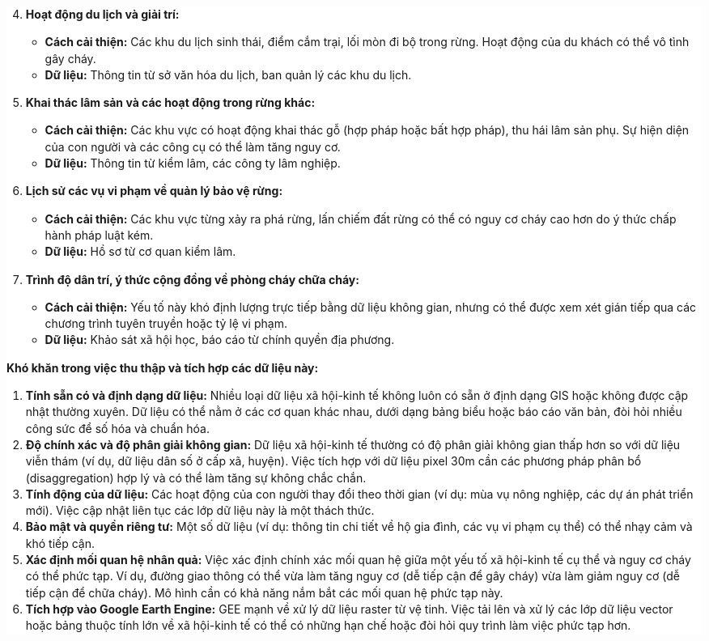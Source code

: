 4.  **Hoạt động du lịch và giải trí:**
    *   **Cách cải thiện:** Các khu du lịch sinh thái, điểm cắm trại, lối mòn đi bộ trong rừng. Hoạt động của du khách có thể vô tình gây cháy.
    *   **Dữ liệu:** Thông tin từ sở văn hóa du lịch, ban quản lý các khu du lịch.

5.  **Khai thác lâm sản và các hoạt động trong rừng khác:**
    *   **Cách cải thiện:** Các khu vực có hoạt động khai thác gỗ (hợp pháp hoặc bất hợp pháp), thu hái lâm sản phụ. Sự hiện diện của con người và các công cụ có thể làm tăng nguy cơ.
    *   **Dữ liệu:** Thông tin từ kiểm lâm, các công ty lâm nghiệp.

6.  **Lịch sử các vụ vi phạm về quản lý bảo vệ rừng:**
    *   **Cách cải thiện:** Các khu vực từng xảy ra phá rừng, lấn chiếm đất rừng có thể có nguy cơ cháy cao hơn do ý thức chấp hành pháp luật kém.
    *   **Dữ liệu:** Hồ sơ từ cơ quan kiểm lâm.

7.  **Trình độ dân trí, ý thức cộng đồng về phòng cháy chữa cháy:**
    *   **Cách cải thiện:** Yếu tố này khó định lượng trực tiếp bằng dữ liệu không gian, nhưng có thể được xem xét gián tiếp qua các chương trình tuyên truyền hoặc tỷ lệ vi phạm.
    *   **Dữ liệu:** Khảo sát xã hội học, báo cáo từ chính quyền địa phương.

**Khó khăn trong việc thu thập và tích hợp các dữ liệu này:**

1.  **Tính sẵn có và định dạng dữ liệu:** Nhiều loại dữ liệu xã hội-kinh tế không luôn có sẵn ở định dạng GIS hoặc không được cập nhật thường xuyên. Dữ liệu có thể nằm ở các cơ quan khác nhau, dưới dạng bảng biểu hoặc báo cáo văn bản, đòi hỏi nhiều công sức để số hóa và chuẩn hóa.
2.  **Độ chính xác và độ phân giải không gian:** Dữ liệu xã hội-kinh tế thường có độ phân giải không gian thấp hơn so với dữ liệu viễn thám (ví dụ, dữ liệu dân số ở cấp xã, huyện). Việc tích hợp với dữ liệu pixel 30m cần các phương pháp phân bổ (disaggregation) hợp lý và có thể làm tăng sự không chắc chắn.
3.  **Tính động của dữ liệu:** Các hoạt động của con người thay đổi theo thời gian (ví dụ: mùa vụ nông nghiệp, các dự án phát triển mới). Việc cập nhật liên tục các lớp dữ liệu này là một thách thức.
4.  **Bảo mật và quyền riêng tư:** Một số dữ liệu (ví dụ: thông tin chi tiết về hộ gia đình, các vụ vi phạm cụ thể) có thể nhạy cảm và khó tiếp cận.
5.  **Xác định mối quan hệ nhân quả:** Việc xác định chính xác mối quan hệ giữa một yếu tố xã hội-kinh tế cụ thể và nguy cơ cháy có thể phức tạp. Ví dụ, đường giao thông có thể vừa làm tăng nguy cơ (dễ tiếp cận để gây cháy) vừa làm giảm nguy cơ (dễ tiếp cận để chữa cháy). Mô hình cần có khả năng nắm bắt các mối quan hệ phức tạp này.
6.  **Tích hợp vào Google Earth Engine:** GEE mạnh về xử lý dữ liệu raster từ vệ tinh. Việc tải lên và xử lý các lớp dữ liệu vector hoặc bảng thuộc tính lớn về xã hội-kinh tế có thể có những hạn chế hoặc đòi hỏi quy trình làm việc phức tạp hơn.
